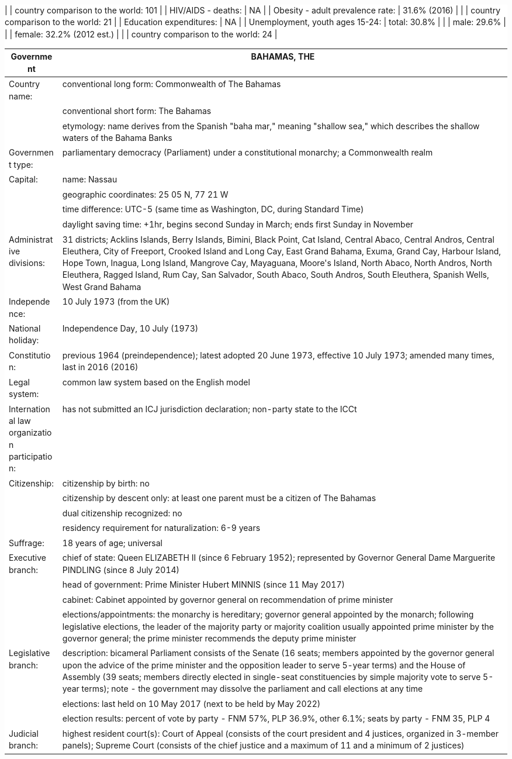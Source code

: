 | | country comparison to the world: 101 |
| HIV/AIDS - deaths: | NA |
| Obesity - adult prevalence rate: | 31.6% (2016) |
| | country comparison to the world: 21 |
| Education expenditures: | NA |
| Unemployment, youth ages 15-24: | total: 30.8% |
| | male: 29.6% |
| | female: 32.2% (2012 est.) |
| | country comparison to the world: 24 |

| Government | BAHAMAS, THE |
| --- | --- |
| Country name: | conventional long form: Commonwealth of The Bahamas |
| | conventional short form: The Bahamas |
| | etymology: name derives from the Spanish "baha mar," meaning "shallow sea," which describes the shallow waters of the Bahama Banks |
| Government type: | parliamentary democracy (Parliament) under a constitutional monarchy; a Commonwealth realm |
| Capital: | name: Nassau |
| | geographic coordinates: 25 05 N, 77 21 W |
| | time difference: UTC-5 (same time as Washington, DC, during Standard Time) |
| | daylight saving time: +1hr, begins second Sunday in March; ends first Sunday in November |
| Administrative divisions: | 31 districts; Acklins Islands, Berry Islands, Bimini, Black Point, Cat Island, Central Abaco, Central Andros, Central Eleuthera, City of Freeport, Crooked Island and Long Cay, East Grand Bahama, Exuma, Grand Cay, Harbour Island, Hope Town, Inagua, Long Island, Mangrove Cay, Mayaguana, Moore's Island, North Abaco, North Andros, North Eleuthera, Ragged Island, Rum Cay, San Salvador, South Abaco, South Andros, South Eleuthera, Spanish Wells, West Grand Bahama |
| Independence: | 10 July 1973 (from the UK) |
| National holiday: | Independence Day, 10 July (1973) |
| Constitution: | previous 1964 (preindependence); latest adopted 20 June 1973, effective 10 July 1973; amended many times, last in 2016 (2016) |
| Legal system: | common law system based on the English model |
| International law organization participation: | has not submitted an ICJ jurisdiction declaration; non-party state to the ICCt |
| Citizenship: | citizenship by birth: no |
| | citizenship by descent only: at least one parent must be a citizen of The Bahamas |
| | dual citizenship recognized: no |
| | residency requirement for naturalization: 6-9 years |
| Suffrage: | 18 years of age; universal |
| Executive branch: | chief of state: Queen ELIZABETH II (since 6 February 1952); represented by Governor General Dame Marguerite PINDLING (since 8 July 2014) |
| | head of government: Prime Minister Hubert MINNIS (since 11 May 2017) |
| | cabinet: Cabinet appointed by governor general on recommendation of prime minister |
| | elections/appointments: the monarchy is hereditary; governor general appointed by the monarch; following legislative elections, the leader of the majority party or majority coalition usually appointed prime minister by the governor general; the prime minister recommends the deputy prime minister |
| Legislative branch: | description: bicameral Parliament consists of the Senate (16 seats; members appointed by the governor general upon the advice of the prime minister and the opposition leader to serve 5-year terms) and the House of Assembly (39 seats; members directly elected in single-seat constituencies by simple majority vote to serve 5-year terms); note - the government may dissolve the parliament and call elections at any time |
| | elections: last held on 10 May 2017 (next to be held by May 2022) |
| | election results: percent of vote by party - FNM 57%, PLP 36.9%, other 6.1%; seats by party - FNM 35, PLP 4 |
| Judicial branch: | highest resident court(s): Court of Appeal (consists of the court president and 4 justices, organized in 3-member panels); Supreme Court (consists of the chief justice and a maximum of 11 and a minimum of 2 justices) |